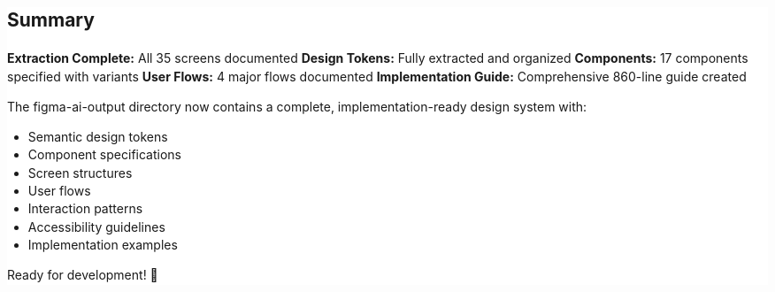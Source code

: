 
## Summary

**Extraction Complete:** All 35 screens documented
**Design Tokens:** Fully extracted and organized
**Components:** 17 components specified with variants
**User Flows:** 4 major flows documented
**Implementation Guide:** Comprehensive 860-line guide created

The figma-ai-output directory now contains a complete, implementation-ready design system with:
- Semantic design tokens
- Component specifications
- Screen structures
- User flows
- Interaction patterns
- Accessibility guidelines
- Implementation examples

Ready for development! 🚀
